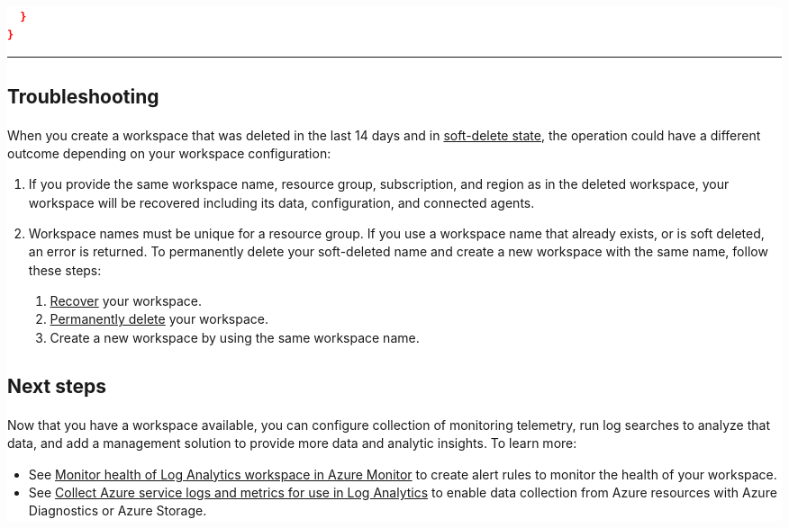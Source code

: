 ```json
  }
}
```
---

## Troubleshooting

When you create a workspace that was deleted in the last 14 days and in [soft-delete state](../logs/delete-workspace.md#delete-a-workspace-into-a-soft-delete-state), the operation could have a different outcome depending on your workspace configuration:

1. If you provide the same workspace name, resource group, subscription, and region as in the deleted workspace, your workspace will be recovered including its data, configuration, and connected agents.
1. Workspace names must be unique for a resource group. If you use a workspace name that already exists, or is soft deleted, an error is returned. To permanently delete your soft-deleted name and create a new workspace with the same name, follow these steps:

   1. [Recover](../logs/delete-workspace.md#recover-a-workspace-in-a-soft-delete-state) your workspace.
   1. [Permanently delete](../logs/delete-workspace.md#delete-a-workspace-permanently) your workspace.
   1. Create a new workspace by using the same workspace name.
  
## Next steps

Now that you have a workspace available, you can configure collection of monitoring telemetry, run log searches to analyze that data, and add a management solution to provide more data and analytic insights. To learn more:

* See [Monitor health of Log Analytics workspace in Azure Monitor](../logs/monitor-workspace.md) to create alert rules to monitor the health of your workspace.
* See [Collect Azure service logs and metrics for use in Log Analytics](../essentials/resource-logs.md#send-to-log-analytics-workspace) to enable data collection from Azure resources with Azure Diagnostics or Azure Storage.